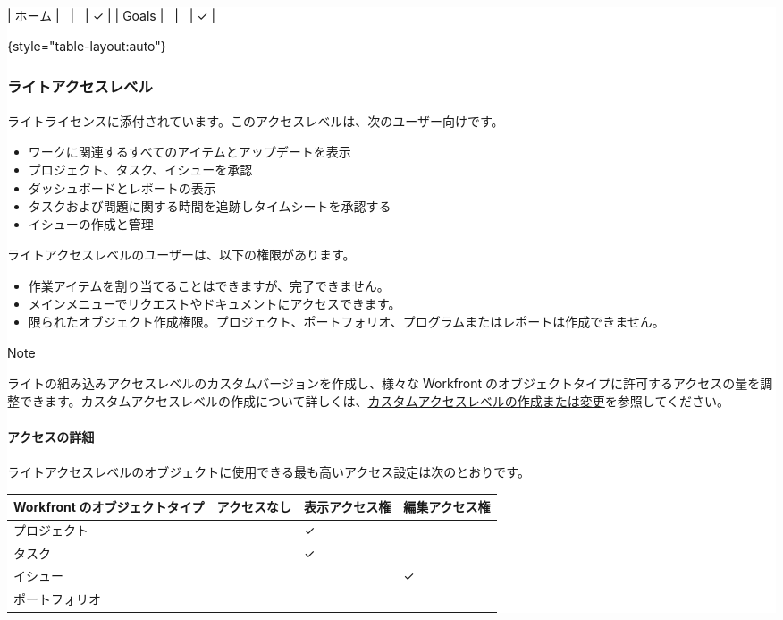 | ホーム |   |   | ✓ |
| Goals |   |   | ✓ |

{style="table-layout:auto"}

### ライトアクセスレベル

ライトライセンスに添付されています。このアクセスレベルは、次のユーザー向けです。

* ワークに関連するすべてのアイテムとアップデートを表示
* プロジェクト、タスク、イシューを承認
* ダッシュボードとレポートの表示
* タスクおよび問題に関する時間を追跡しタイムシートを承認する
* イシューの作成と管理

ライトアクセスレベルのユーザーは、以下の権限があります。

* 作業アイテムを割り当てることはできますが、完了できません。
* メインメニューでリクエストやドキュメントにアクセスできます。
* 限られたオブジェクト作成権限。プロジェクト、ポートフォリオ、プログラムまたはレポートは作成できません。

>[!NOTE]
>
>ライトの組み込みアクセスレベルのカスタムバージョンを作成し、様々な Workfront のオブジェクトタイプに許可するアクセスの量を調整できます。カスタムアクセスレベルの作成について詳しくは、[カスタムアクセスレベルの作成または変更](../../../administration-and-setup/add-users/configure-and-grant-access/create-modify-access-levels.md)を参照してください。

#### **アクセスの詳細**

ライトアクセスレベルのオブジェクトに使用できる最も高いアクセス設定は次のとおりです。

<table style="table-layout:auto"> 
 <col> 
 <col> 
 <col> 
 <col> 
 <thead> 
  <tr> 
   <th>Workfront のオブジェクトタイプ</th> 
   <th>アクセスなし</th> 
   <th>表示アクセス権</th> 
   <th>編集アクセス権</th> 
  </tr> 
 </thead> 
 <tbody> 
  <tr> 
   <td>プロジェクト</td> 
   <td> </td> 
   <td>✓</td> 
   <td> </td> 
  </tr> 
  <tr> 
   <td>タスク</td> 
   <td> </td> 
   <td>✓</td> 
   <td> </td> 
  </tr> 
  <tr> 
   <td>イシュー</td> 
   <td> </td> 
   <td> </td> 
   <td>✓</td> 
  </tr> 
  <tr> 
   <td>ポートフォリオ</td> 
   <td> </td> 